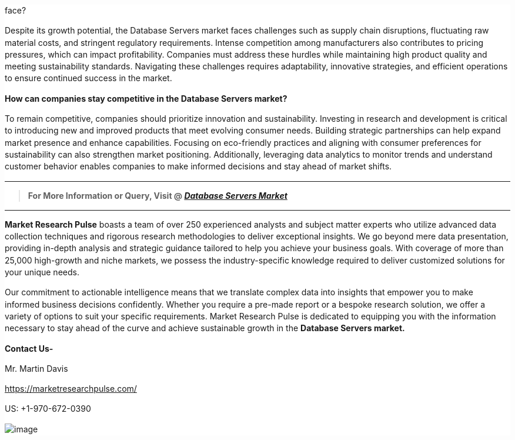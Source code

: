 face?</strong></p><p>Despite its growth potential, the Database Servers market faces challenges such as supply chain disruptions, fluctuating raw material costs, and stringent regulatory requirements. Intense competition among manufacturers also contributes to pricing pressures, which can impact profitability. Companies must address these hurdles while maintaining high product quality and meeting sustainability standards. Navigating these challenges requires adaptability, innovative strategies, and efficient operations to ensure continued success in the market.</p><p><strong>How can companies stay competitive in the Database Servers market?</strong></p><p>To remain competitive, companies should prioritize innovation and sustainability. Investing in research and development is critical to introducing new and improved products that meet evolving consumer needs. Building strategic partnerships can help expand market presence and enhance capabilities. Focusing on eco-friendly practices and aligning with consumer preferences for sustainability can also strengthen market positioning. Additionally, leveraging data analytics to monitor trends and understand customer behavior enables companies to make informed decisions and stay ahead of market shifts.</p><hr /><blockquote><p><strong>For More Information or Query, Visit @&nbsp;<em><a href="https://marketresearchpulse.com/report/57362/database-servers-market?utm_source=Linkedin&utm_medium=019">Database Servers Market</a></em></strong></p></blockquote><hr /><p><strong>Market Research Pulse</strong> boasts a team of over 250 experienced analysts and subject matter experts who utilize advanced data collection techniques and rigorous research methodologies to deliver exceptional insights. We go beyond mere data presentation, providing in-depth analysis and strategic guidance tailored to help you achieve your business goals. With coverage of more than 25,000 high-growth and niche markets, we possess the industry-specific knowledge required to deliver customized solutions for your unique needs.</p><p>Our commitment to actionable intelligence means that we translate complex data into insights that empower you to make informed business decisions confidently. Whether you require a pre-made report or a bespoke research solution, we offer a variety of options to suit your specific requirements. Market Research Pulse is dedicated to equipping you with the information necessary to stay ahead of the curve and achieve sustainable growth in the <strong>Database Servers market.</strong></p><p><strong>Contact Us-</strong></p><p>Mr. Martin Davis</p><p>https://marketresearchpulse.com/</p><p>US: +1-970-672-0390</p>
![image](https://github.com/user-attachments/assets/8d8d6f72-6b63-4a00-8808-d6eb286a7e38)
